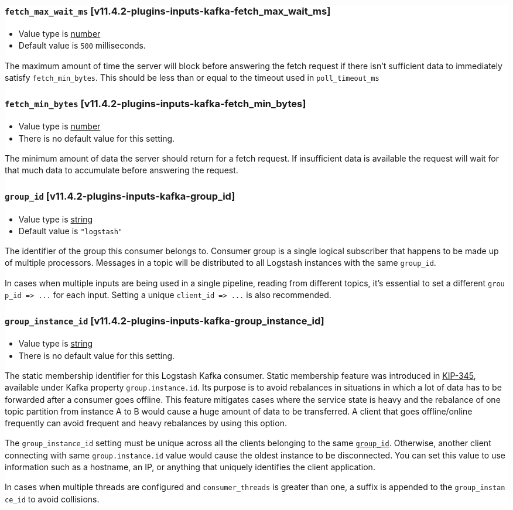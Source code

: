 ### `fetch_max_wait_ms` [v11.4.2-plugins-inputs-kafka-fetch_max_wait_ms]

* Value type is [number](/lsr/value-types.md#number)
* Default value is `500` milliseconds.

The maximum amount of time the server will block before answering the fetch request if there isn’t sufficient data to immediately satisfy `fetch_min_bytes`. This should be less than or equal to the timeout used in `poll_timeout_ms`

### `fetch_min_bytes` [v11.4.2-plugins-inputs-kafka-fetch_min_bytes]

* Value type is [number](/lsr/value-types.md#number)
* There is no default value for this setting.

The minimum amount of data the server should return for a fetch request. If insufficient data is available the request will wait for that much data to accumulate before answering the request.

### `group_id` [v11.4.2-plugins-inputs-kafka-group_id]

* Value type is [string](/lsr/value-types.md#string)
* Default value is `"logstash"`

The identifier of the group this consumer belongs to. Consumer group is a single logical subscriber that happens to be made up of multiple processors. Messages in a topic will be distributed to all Logstash instances with the same `group_id`.

In cases when multiple inputs are being used in a single pipeline, reading from different topics, it’s essential to set a different `group_id => ...` for each input. Setting a unique `client_id => ...` is also recommended.

### `group_instance_id` [v11.4.2-plugins-inputs-kafka-group_instance_id]

* Value type is [string](/lsr/value-types.md#string)
* There is no default value for this setting.

The static membership identifier for this Logstash Kafka consumer. Static membership feature was introduced in [KIP-345](https://cwiki.apache.org/confluence/display/KAFKA/KIP-345%3A+Introduce+static+membership+protocol+to+reduce+consumer+rebalances), available under Kafka property `group.instance.id`. Its purpose is to avoid rebalances in situations in which a lot of data has to be forwarded after a consumer goes offline. This feature mitigates cases where the service state is heavy and the rebalance of one topic partition from instance A to B would cause a huge amount of data to be transferred. A client that goes offline/online frequently can avoid frequent and heavy rebalances by using this option.

The `group_instance_id` setting must be unique across all the clients belonging to the same [`group_id`](v11-4-2-plugins-inputs-kafka.md#v11.4.2-plugins-inputs-kafka-group_id). Otherwise, another client connecting with same `group.instance.id` value would cause the oldest instance to be disconnected. You can set this value to use information such as a hostname, an IP, or anything that uniquely identifies the client application.

In cases when multiple threads are configured and `consumer_threads` is greater than one, a suffix is appended to the `group_instance_id` to avoid collisions.
